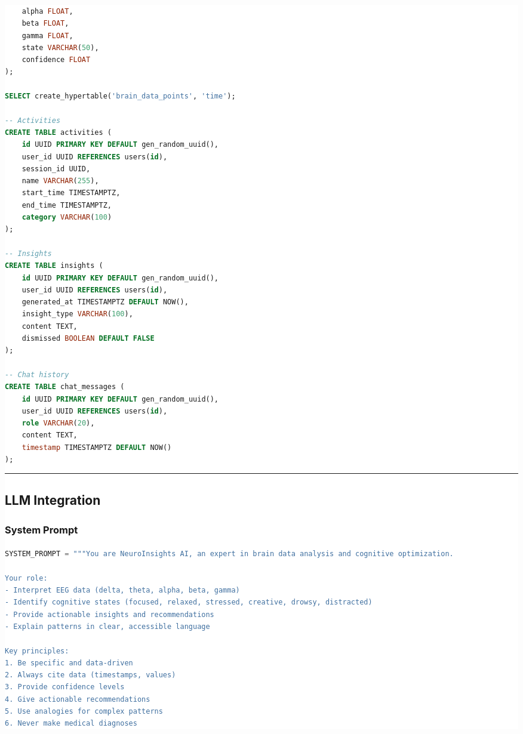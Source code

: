 ```sql
    alpha FLOAT,
    beta FLOAT,
    gamma FLOAT,
    state VARCHAR(50),
    confidence FLOAT
);

SELECT create_hypertable('brain_data_points', 'time');

-- Activities
CREATE TABLE activities (
    id UUID PRIMARY KEY DEFAULT gen_random_uuid(),
    user_id UUID REFERENCES users(id),
    session_id UUID,
    name VARCHAR(255),
    start_time TIMESTAMPTZ,
    end_time TIMESTAMPTZ,
    category VARCHAR(100)
);

-- Insights
CREATE TABLE insights (
    id UUID PRIMARY KEY DEFAULT gen_random_uuid(),
    user_id UUID REFERENCES users(id),
    generated_at TIMESTAMPTZ DEFAULT NOW(),
    insight_type VARCHAR(100),
    content TEXT,
    dismissed BOOLEAN DEFAULT FALSE
);

-- Chat history
CREATE TABLE chat_messages (
    id UUID PRIMARY KEY DEFAULT gen_random_uuid(),
    user_id UUID REFERENCES users(id),
    role VARCHAR(20),
    content TEXT,
    timestamp TIMESTAMPTZ DEFAULT NOW()
);
```

---

## LLM Integration

### System Prompt
```python
SYSTEM_PROMPT = """You are NeuroInsights AI, an expert in brain data analysis and cognitive optimization.

Your role:
- Interpret EEG data (delta, theta, alpha, beta, gamma)
- Identify cognitive states (focused, relaxed, stressed, creative, drowsy, distracted)
- Provide actionable insights and recommendations
- Explain patterns in clear, accessible language

Key principles:
1. Be specific and data-driven
2. Always cite data (timestamps, values)
3. Provide confidence levels
4. Give actionable recommendations
5. Use analogies for complex patterns
6. Never make medical diagnoses
```